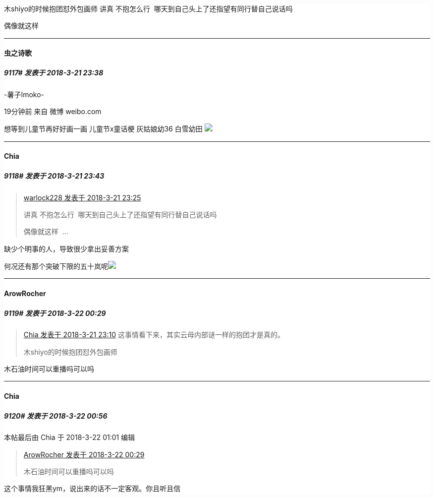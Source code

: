 木shiyo的时候抱团怼外包画师</blockquote>
讲真 不抱怎么行  哪天到自己头上了还指望有同行替自己说话吗

偶像就这样 

*****

####  虫之诗歌  
##### 9117#       发表于 2018-3-21 23:38

 -薯子Imoko-

19分钟前 来自 微博 weibo.com

想等到儿童节再好好画一画 儿童节x童话梗 灰姑娘幼36 白雪幼田 ​​​​ 
<img src="https://wx2.sinaimg.cn/mw1024/734c4b45gy1fpkuk715s0j20fx0gmael.jpg" referrerpolicy="no-referrer">

*****

####  Chia  
##### 9118#       发表于 2018-3-21 23:43

<blockquote><a href="httphttps://bbs.saraba1st.com/2b/forum.php?mod=redirect&amp;goto=findpost&amp;pid=38926124&amp;ptid=1471785" target="_blank">warlock228 发表于 2018-3-21 23:25</a>

讲真 不抱怎么行  哪天到自己头上了还指望有同行替自己说话吗

偶像就这样  ...</blockquote>
缺少个明事的人，导致很少拿出妥善方案

何况还有那个突破下限的五十岚呢<img src="https://static.saraba1st.com/image/smiley/face2017/068.png" referrerpolicy="no-referrer">

*****

####  ArowRocher  
##### 9119#       发表于 2018-3-22 00:29

<blockquote><a href="httphttps://bbs.saraba1st.com/2b/forum.php?mod=redirect&amp;goto=findpost&amp;pid=38926007&amp;ptid=1471785" target="_blank">Chia 发表于 2018-3-21 23:10</a>
这事情看下来，其实云母内部谜一样的抱团才是真的。

木shiyo的时候抱团怼外包画师</blockquote>
木石油时间可以重播吗可以吗

*****

####  Chia  
##### 9120#       发表于 2018-3-22 00:56

 本帖最后由 Chia 于 2018-3-22 01:01 编辑 
<blockquote><a href="httphttps://bbs.saraba1st.com/2b/forum.php?mod=redirect&amp;goto=findpost&amp;pid=38926533&amp;ptid=1471785" target="_blank">ArowRocher 发表于 2018-3-22 00:29</a>

木石油时间可以重播吗可以吗</blockquote>
这个事情我狂黑ym，说出来的话不一定客观。你且听且信
